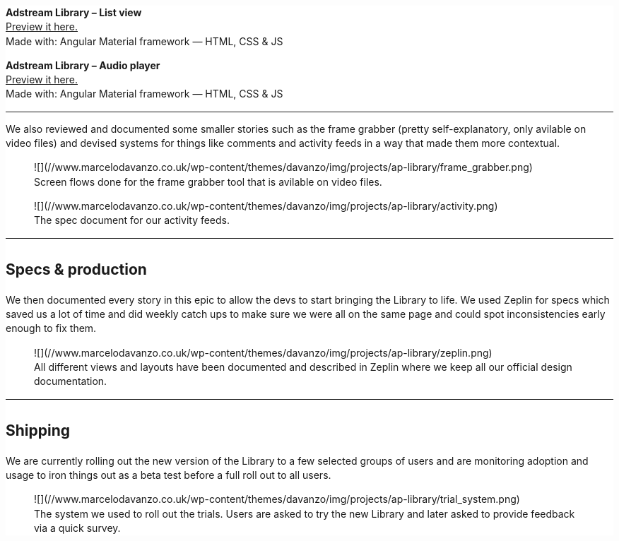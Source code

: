 **Adstream Library – List view**  
[Preview it here.](http://s.codepen.io/marcelodavanzo/debug/1042004da1819ee1edf3640a1a844cdf)  
Made with: Angular Material framework — HTML, CSS & JS

**Adstream Library – Audio player**  
[Preview it here.](http://s.codepen.io/marcelodavanzo/debug/e8ab9d26424ca706b595a00798a993de)  
Made with: Angular Material framework — HTML, CSS & JS

---

We also reviewed and documented some smaller stories such as the frame grabber (pretty self-explanatory, only avilable on video files) and devised systems for things like comments and activity feeds in a way that made them more contextual.

<figure class="full">![](//www.marcelodavanzo.co.uk/wp-content/themes/davanzo/img/projects/ap-library/frame_grabber.png)

<figcaption>Screen flows done for the frame grabber tool that is avilable on video files.</figcaption>

</figure>

<figure class="full">![](//www.marcelodavanzo.co.uk/wp-content/themes/davanzo/img/projects/ap-library/activity.png)

<figcaption>The spec document for our activity feeds.</figcaption>

</figure>

---

## Specs & production

We then documented every story in this epic to allow the devs to start bringing the Library to life. We used Zeplin for specs which saved us a lot of time and did weekly catch ups to make sure we were all on the same page and could spot inconsistencies early enough to fix them.

<figure class="outset">![](//www.marcelodavanzo.co.uk/wp-content/themes/davanzo/img/projects/ap-library/zeplin.png)

<figcaption>All different views and layouts have been documented and described in Zeplin where we keep all our official design documentation.</figcaption>

</figure>

---

## Shipping

We are currently rolling out the new version of the Library to a few selected groups of users and are monitoring adoption and usage to iron things out as a beta test before a full roll out to all users.

<figure class="full">![](//www.marcelodavanzo.co.uk/wp-content/themes/davanzo/img/projects/ap-library/trial_system.png)

<figcaption>The system we used to roll out the trials. Users are asked to try the new Library and later asked to provide feedback via a quick survey.</figcaption>
